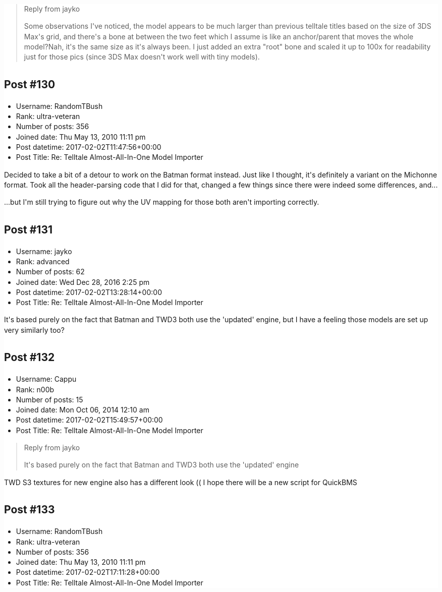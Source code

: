 > Reply from jayko
>
> Some observations I've noticed, the model appears to be much larger than previous telltale titles based on the size of 3DS Max's grid, and there's a bone at between the two feet which I assume is like an anchor/parent that moves the whole model?Nah, it's the same size as it's always been. I just added an extra "root" bone and scaled it up to 100x for readability just for those pics (since 3DS Max doesn't work well with tiny models).
## Post #130
- Username: RandomTBush
- Rank: ultra-veteran
- Number of posts: 356
- Joined date: Thu May 13, 2010 11:11 pm
- Post datetime: 2017-02-02T11:47:56+00:00
- Post Title: Re: Telltale Almost-All-In-One Model Importer

Decided to take a bit of a detour to work on the Batman format instead. Just like I thought, it's definitely a variant on the Michonne format. Took all the header-parsing code that I did for that, changed a few things since there were indeed some differences, and...


...but I'm still trying to figure out why the UV mapping for those both aren't importing correctly.
## Post #131
- Username: jayko
- Rank: advanced
- Number of posts: 62
- Joined date: Wed Dec 28, 2016 2:25 pm
- Post datetime: 2017-02-02T13:28:14+00:00
- Post Title: Re: Telltale Almost-All-In-One Model Importer

It's based purely on the fact that Batman and TWD3 both use the 'updated' engine, but I have a feeling those models are set up very similarly too?
## Post #132
- Username: Cappu
- Rank: n00b
- Number of posts: 15
- Joined date: Mon Oct 06, 2014 12:10 am
- Post datetime: 2017-02-02T15:49:57+00:00
- Post Title: Re: Telltale Almost-All-In-One Model Importer

> Reply from jayko
>
> It's based purely on the fact that Batman and TWD3 both use the 'updated' engine

TWD S3 textures for new engine also has a different look ((
I hope there will be a new script for QuickBMS
## Post #133
- Username: RandomTBush
- Rank: ultra-veteran
- Number of posts: 356
- Joined date: Thu May 13, 2010 11:11 pm
- Post datetime: 2017-02-02T17:11:28+00:00
- Post Title: Re: Telltale Almost-All-In-One Model Importer
